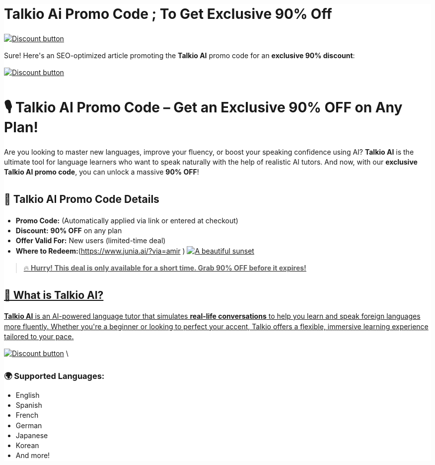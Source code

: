 # Talkio Ai Promo Code ; To Get Exclusive 90% Off

[![Discount button](https://github.com/user-attachments/assets/e5cb2122-5258-4331-bbff-048ba1ae5555)](https://www.junia.ai/?via=amir
)


Sure! Here's an SEO-optimized article promoting the **Talkio AI** promo code for an **exclusive 90% discount**:


[![Discount button](https://github.com/user-attachments/assets/e1dabcff-8270-4e99-892c-33eaa78f61b7)](https://hypefury.com/?via=abdul74)

# 🎙️ Talkio AI Promo Code – Get an Exclusive **90% OFF** on Any Plan!

Are you looking to master new languages, improve your fluency, or boost your speaking confidence using AI? **Talkio AI** is the ultimate tool for language learners who want to speak naturally with the help of realistic AI tutors. And now, with our **exclusive Talkio AI promo code**, you can unlock a massive **90% OFF**!

## 🎁 Talkio AI Promo Code Details

* **Promo Code:** (Automatically applied via link or entered at checkout)
* **Discount:** **90% OFF** on any plan
* **Offer Valid For:** New users (limited-time deal)
* **Where to Redeem:**(https://www.junia.ai/?via=amir
)
<a href="https://www.junia.ai/?via=amir
">
  <img src="https://github.com/user-attachments/assets/b9eb4d08-74cb-4b32-8a87-91394ac31fe6" alt="A beautiful sunset" style="max-width: 100%; height: auto; width: 100%;" />
> 🔥 **Hurry! This deal is only available for a short time. Grab 90% OFF before it expires!**



## 🧠 What is Talkio AI?

**Talkio AI** is an AI-powered language tutor that simulates **real-life conversations** to help you learn and speak foreign languages more fluently. Whether you're a beginner or looking to perfect your accent, Talkio offers a flexible, immersive learning experience tailored to your pace.

[![Discount button](https://github.com/user-attachments/assets/e5cb2122-5258-4331-bbff-048ba1ae5555)](https://www.junia.ai/?via=amir
)
\

### 🌍 Supported Languages:

* English
* Spanish
* French
* German
* Japanese
* Korean
* And more!

